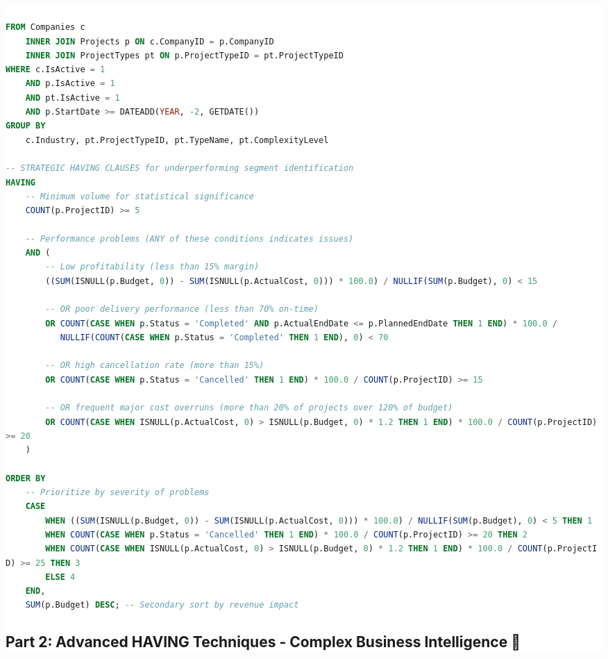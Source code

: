 ```sql

FROM Companies c
    INNER JOIN Projects p ON c.CompanyID = p.CompanyID
    INNER JOIN ProjectTypes pt ON p.ProjectTypeID = pt.ProjectTypeID
WHERE c.IsActive = 1 
    AND p.IsActive = 1
    AND pt.IsActive = 1
    AND p.StartDate >= DATEADD(YEAR, -2, GETDATE())
GROUP BY 
    c.Industry, pt.ProjectTypeID, pt.TypeName, pt.ComplexityLevel

-- STRATEGIC HAVING CLAUSES for underperforming segment identification
HAVING 
    -- Minimum volume for statistical significance
    COUNT(p.ProjectID) >= 5
    
    -- Performance problems (ANY of these conditions indicates issues)
    AND (
        -- Low profitability (less than 15% margin)
        ((SUM(ISNULL(p.Budget, 0)) - SUM(ISNULL(p.ActualCost, 0))) * 100.0) / NULLIF(SUM(p.Budget), 0) < 15
        
        -- OR poor delivery performance (less than 70% on-time)
        OR COUNT(CASE WHEN p.Status = 'Completed' AND p.ActualEndDate <= p.PlannedEndDate THEN 1 END) * 100.0 / 
           NULLIF(COUNT(CASE WHEN p.Status = 'Completed' THEN 1 END), 0) < 70
        
        -- OR high cancellation rate (more than 15%)
        OR COUNT(CASE WHEN p.Status = 'Cancelled' THEN 1 END) * 100.0 / COUNT(p.ProjectID) >= 15
        
        -- OR frequent major cost overruns (more than 20% of projects over 120% of budget)
        OR COUNT(CASE WHEN ISNULL(p.ActualCost, 0) > ISNULL(p.Budget, 0) * 1.2 THEN 1 END) * 100.0 / COUNT(p.ProjectID) >= 20
    )

ORDER BY 
    -- Prioritize by severity of problems
    CASE 
        WHEN ((SUM(ISNULL(p.Budget, 0)) - SUM(ISNULL(p.ActualCost, 0))) * 100.0) / NULLIF(SUM(p.Budget), 0) < 5 THEN 1
        WHEN COUNT(CASE WHEN p.Status = 'Cancelled' THEN 1 END) * 100.0 / COUNT(p.ProjectID) >= 20 THEN 2
        WHEN COUNT(CASE WHEN ISNULL(p.ActualCost, 0) > ISNULL(p.Budget, 0) * 1.2 THEN 1 END) * 100.0 / COUNT(p.ProjectID) >= 25 THEN 3
        ELSE 4
    END,
    SUM(p.Budget) DESC; -- Secondary sort by revenue impact
```

## Part 2: Advanced HAVING Techniques - Complex Business Intelligence 🧠
